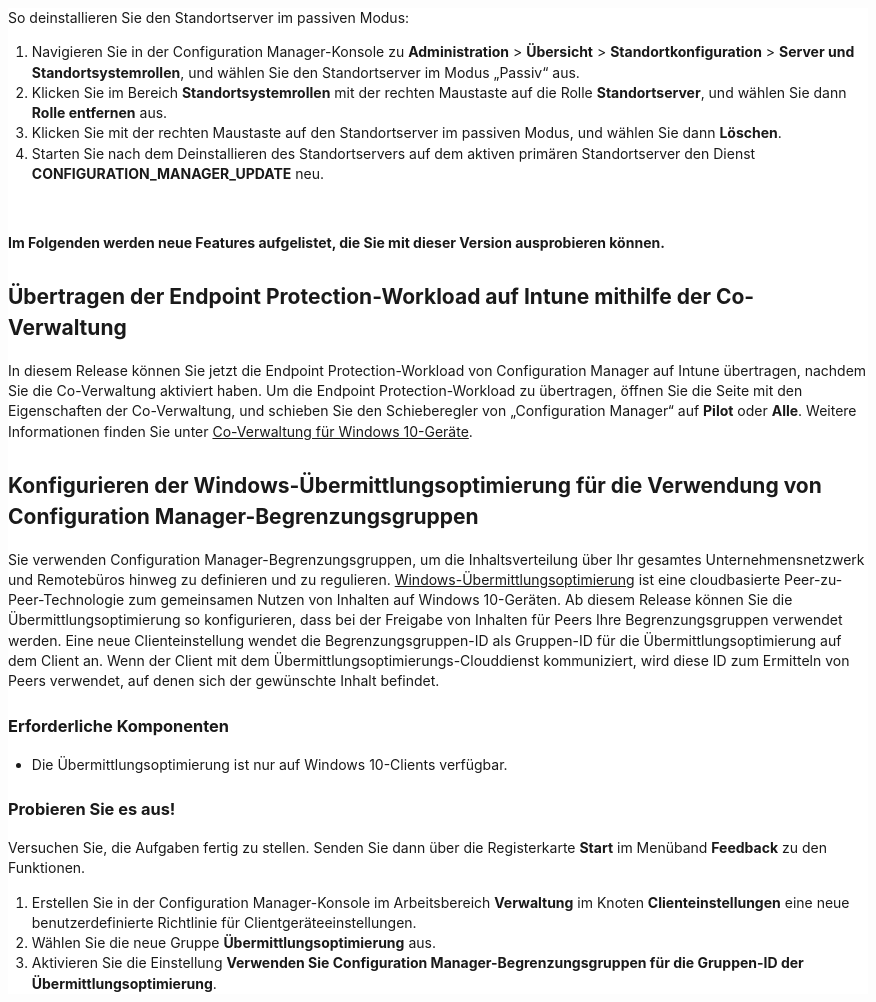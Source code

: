   So deinstallieren Sie den Standortserver im passiven Modus:
  1. Navigieren Sie in der Configuration Manager-Konsole zu **Administration** > **Übersicht** > **Standortkonfiguration** > **Server und Standortsystemrollen**, und wählen Sie den Standortserver im Modus „Passiv“ aus.
  2. Klicken Sie im Bereich **Standortsystemrollen** mit der rechten Maustaste auf die Rolle **Standortserver**, und wählen Sie dann **Rolle entfernen** aus.
  3. Klicken Sie mit der rechten Maustaste auf den Standortserver im passiven Modus, und wählen Sie dann **Löschen**.
  4. Starten Sie nach dem Deinstallieren des Standortservers auf dem aktiven primären Standortserver den Dienst **CONFIGURATION_MANAGER_UPDATE** neu.



</br>

**Im Folgenden werden neue Features aufgelistet, die Sie mit dieser Version ausprobieren können.**  


## <a name="transition-endpoint-protection-workload-to-intune-using-co-management"></a>Übertragen der Endpoint Protection-Workload auf Intune mithilfe der Co-Verwaltung    

In diesem Release können Sie jetzt die Endpoint Protection-Workload von Configuration Manager auf Intune übertragen, nachdem Sie die Co-Verwaltung aktiviert haben. Um die Endpoint Protection-Workload zu übertragen, öffnen Sie die Seite mit den Eigenschaften der Co-Verwaltung, und schieben Sie den Schieberegler von „Configuration Manager“ auf **Pilot** oder **Alle**. Weitere Informationen finden Sie unter [Co-Verwaltung für Windows 10-Geräte](/sccm/core/clients/manage/co-management-overview).


 
## <a name="configure-windows-delivery-optimization-to-use-configuration-manager-boundary-groups"></a>Konfigurieren der Windows-Übermittlungsoptimierung für die Verwendung von Configuration Manager-Begrenzungsgruppen

Sie verwenden Configuration Manager-Begrenzungsgruppen, um die Inhaltsverteilung über Ihr gesamtes Unternehmensnetzwerk und Remotebüros hinweg zu definieren und zu regulieren. [Windows-Übermittlungsoptimierung](/windows/deployment/update/waas-delivery-optimization) ist eine cloudbasierte Peer-zu-Peer-Technologie zum gemeinsamen Nutzen von Inhalten auf Windows 10-Geräten. Ab diesem Release können Sie die Übermittlungsoptimierung so konfigurieren, dass bei der Freigabe von Inhalten für Peers Ihre Begrenzungsgruppen verwendet werden. Eine neue Clienteinstellung wendet die Begrenzungsgruppen-ID als Gruppen-ID für die Übermittlungsoptimierung auf dem Client an. Wenn der Client mit dem Übermittlungsoptimierungs-Clouddienst kommuniziert, wird diese ID zum Ermitteln von Peers verwendet, auf denen sich der gewünschte Inhalt befindet. 

### <a name="prerequisites"></a>Erforderliche Komponenten
- Die Übermittlungsoptimierung ist nur auf Windows 10-Clients verfügbar.

### <a name="try-it-out"></a>Probieren Sie es aus!
 Versuchen Sie, die Aufgaben fertig zu stellen. Senden Sie dann über die Registerkarte **Start** im Menüband **Feedback** zu den Funktionen.

1. Erstellen Sie in der Configuration Manager-Konsole im Arbeitsbereich **Verwaltung** im Knoten **Clienteinstellungen** eine neue benutzerdefinierte Richtlinie für Clientgeräteeinstellungen.
2. Wählen Sie die neue Gruppe **Übermittlungsoptimierung** aus.
3. Aktivieren Sie die Einstellung **Verwenden Sie Configuration Manager-Begrenzungsgruppen für die Gruppen-ID der Übermittlungsoptimierung**.
